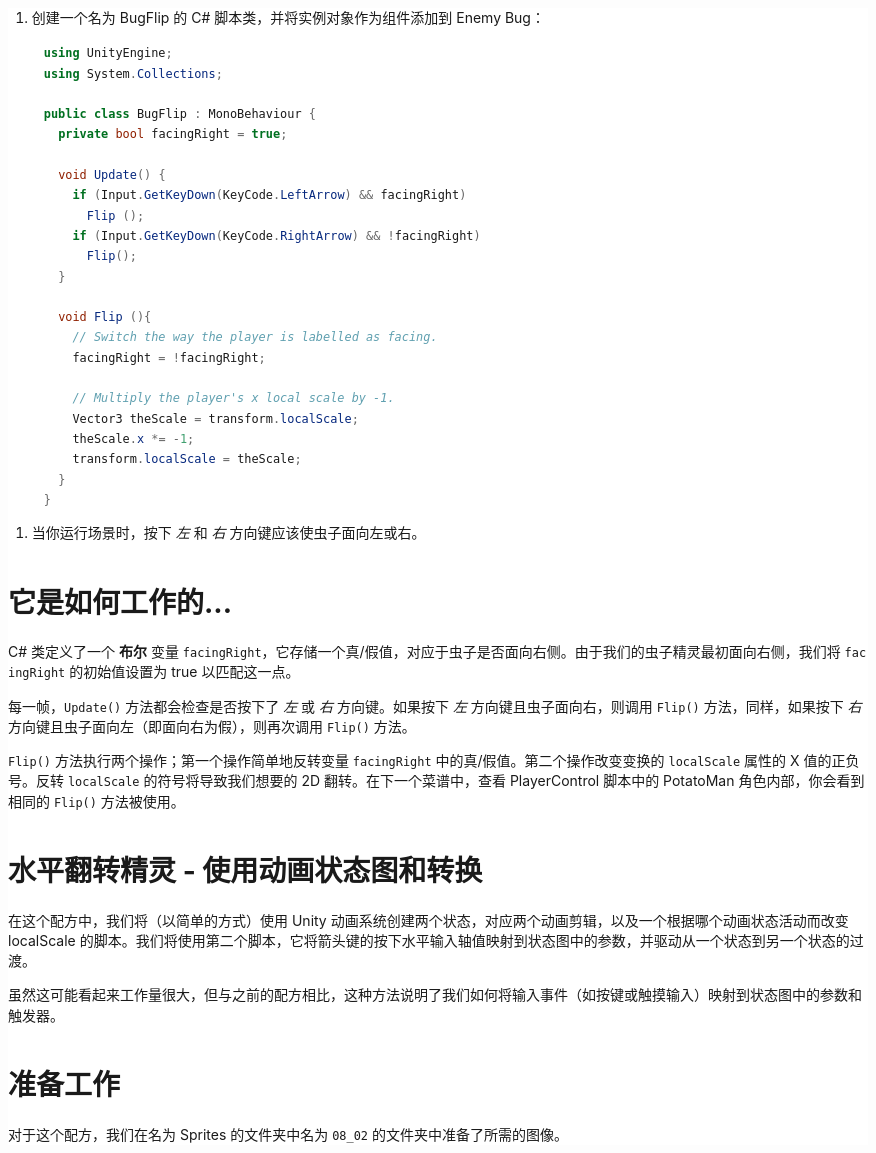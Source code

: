 1.  创建一个名为 BugFlip 的 C# 脚本类，并将实例对象作为组件添加到 Enemy Bug：

```cs
     using UnityEngine;
     using System.Collections;

     public class BugFlip : MonoBehaviour {
       private bool facingRight = true;

       void Update() {
         if (Input.GetKeyDown(KeyCode.LeftArrow) && facingRight)
           Flip ();
         if (Input.GetKeyDown(KeyCode.RightArrow) && !facingRight)
           Flip();
       }

       void Flip (){
         // Switch the way the player is labelled as facing.
         facingRight = !facingRight;

         // Multiply the player's x local scale by -1.
         Vector3 theScale = transform.localScale;
         theScale.x *= -1;
         transform.localScale = theScale;
       }
     } 
```

1.  当你运行场景时，按下 *左* 和 *右* 方向键应该使虫子面向左或右。

# 它是如何工作的...

C# 类定义了一个 **布尔** 变量 `facingRight`，它存储一个真/假值，对应于虫子是否面向右侧。由于我们的虫子精灵最初面向右侧，我们将 `facingRight` 的初始值设置为 true 以匹配这一点。

每一帧，`Update()` 方法都会检查是否按下了 *左* 或 *右* 方向键。如果按下 *左* 方向键且虫子面向右，则调用 `Flip()` 方法，同样，如果按下 *右* 方向键且虫子面向左（即面向右为假），则再次调用 `Flip()` 方法。

`Flip()` 方法执行两个操作；第一个操作简单地反转变量 `facingRight` 中的真/假值。第二个操作改变变换的 `localScale` 属性的 X 值的正负号。反转 `localScale` 的符号将导致我们想要的 2D 翻转。在下一个菜谱中，查看 PlayerControl 脚本中的 PotatoMan 角色内部，你会看到相同的 `Flip()` 方法被使用。

# 水平翻转精灵 - 使用动画状态图和转换

在这个配方中，我们将（以简单的方式）使用 Unity 动画系统创建两个状态，对应两个动画剪辑，以及一个根据哪个动画状态活动而改变 localScale 的脚本。我们将使用第二个脚本，它将箭头键的按下水平输入轴值映射到状态图中的参数，并驱动从一个状态到另一个状态的过渡。

虽然这可能看起来工作量很大，但与之前的配方相比，这种方法说明了我们如何将输入事件（如按键或触摸输入）映射到状态图中的参数和触发器。

# 准备工作

对于这个配方，我们在名为 Sprites 的文件夹中名为 `08_02` 的文件夹中准备了所需的图像。
